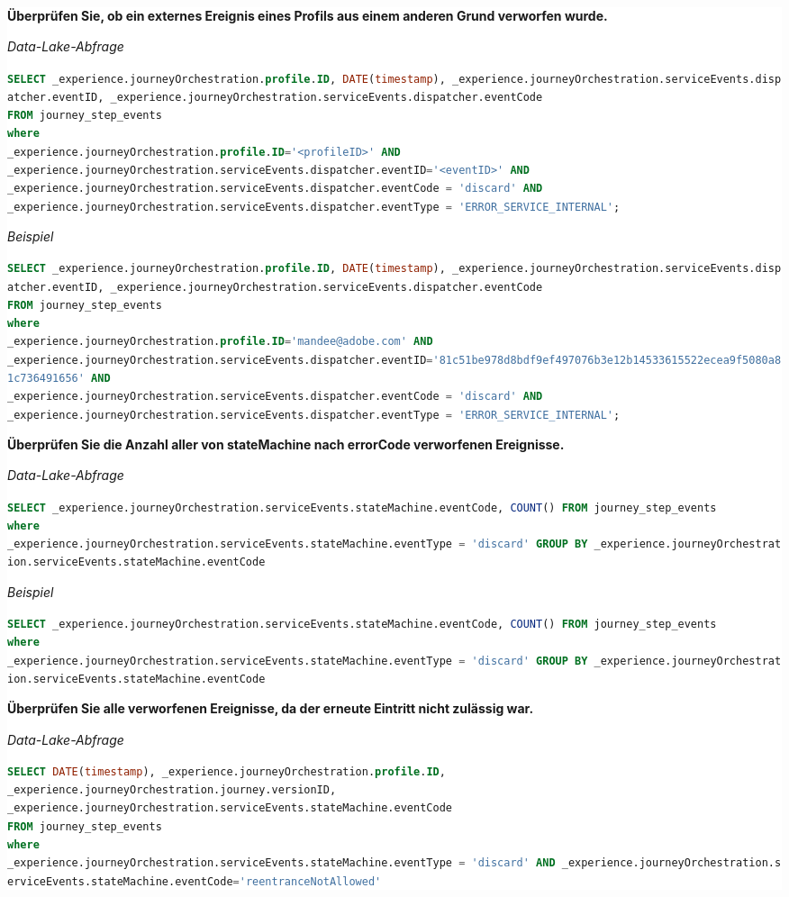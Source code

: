 **Überprüfen Sie, ob ein externes Ereignis eines Profils aus einem anderen Grund verworfen wurde.**

_Data-Lake-Abfrage_

```sql
SELECT _experience.journeyOrchestration.profile.ID, DATE(timestamp), _experience.journeyOrchestration.serviceEvents.dispatcher.eventID, _experience.journeyOrchestration.serviceEvents.dispatcher.eventCode
FROM journey_step_events
where
_experience.journeyOrchestration.profile.ID='<profileID>' AND
_experience.journeyOrchestration.serviceEvents.dispatcher.eventID='<eventID>' AND
_experience.journeyOrchestration.serviceEvents.dispatcher.eventCode = 'discard' AND
_experience.journeyOrchestration.serviceEvents.dispatcher.eventType = 'ERROR_SERVICE_INTERNAL';
```

_Beispiel_

```sql
SELECT _experience.journeyOrchestration.profile.ID, DATE(timestamp), _experience.journeyOrchestration.serviceEvents.dispatcher.eventID, _experience.journeyOrchestration.serviceEvents.dispatcher.eventCode
FROM journey_step_events
where
_experience.journeyOrchestration.profile.ID='mandee@adobe.com' AND
_experience.journeyOrchestration.serviceEvents.dispatcher.eventID='81c51be978d8bdf9ef497076b3e12b14533615522ecea9f5080a81c736491656' AND
_experience.journeyOrchestration.serviceEvents.dispatcher.eventCode = 'discard' AND
_experience.journeyOrchestration.serviceEvents.dispatcher.eventType = 'ERROR_SERVICE_INTERNAL';
```

**Überprüfen Sie die Anzahl aller von stateMachine nach errorCode verworfenen Ereignisse.**

_Data-Lake-Abfrage_

```sql
SELECT _experience.journeyOrchestration.serviceEvents.stateMachine.eventCode, COUNT() FROM journey_step_events
where
_experience.journeyOrchestration.serviceEvents.stateMachine.eventType = 'discard' GROUP BY _experience.journeyOrchestration.serviceEvents.stateMachine.eventCode
```

_Beispiel_

```sql
SELECT _experience.journeyOrchestration.serviceEvents.stateMachine.eventCode, COUNT() FROM journey_step_events
where
_experience.journeyOrchestration.serviceEvents.stateMachine.eventType = 'discard' GROUP BY _experience.journeyOrchestration.serviceEvents.stateMachine.eventCode
```

**Überprüfen Sie alle verworfenen Ereignisse, da der erneute Eintritt nicht zulässig war.**

_Data-Lake-Abfrage_

```sql
SELECT DATE(timestamp), _experience.journeyOrchestration.profile.ID,
_experience.journeyOrchestration.journey.versionID,
_experience.journeyOrchestration.serviceEvents.stateMachine.eventCode 
FROM journey_step_events
where
_experience.journeyOrchestration.serviceEvents.stateMachine.eventType = 'discard' AND _experience.journeyOrchestration.serviceEvents.stateMachine.eventCode='reentranceNotAllowed'
```
